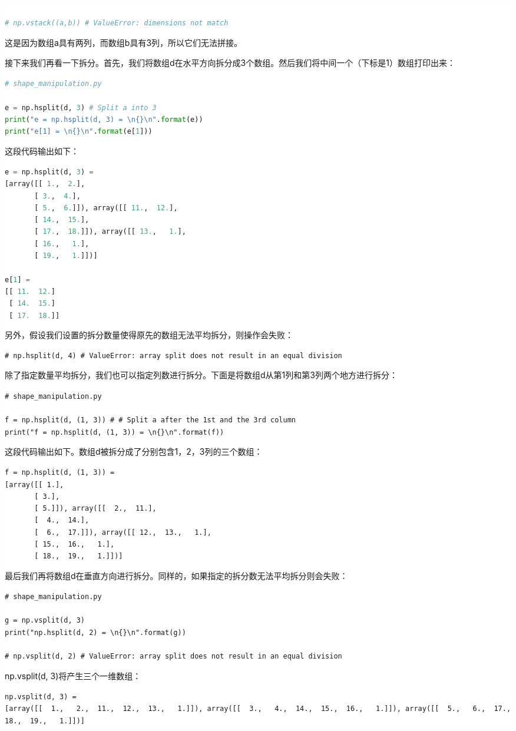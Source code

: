 ```python

# np.vstack((a,b)) # ValueError: dimensions not match
```
这是因为数组a具有两列，而数组b具有3列，所以它们无法拼接。

接下来我们再看一下拆分。首先，我们将数组d在水平方向拆分成3个数组。然后我们将中间一个（下标是1）数组打印出来：
```python
# shape_manipulation.py

e = np.hsplit(d, 3) # Split a into 3
print("e = np.hsplit(d, 3) = \n{}\n".format(e))
print("e[1] = \n{}\n".format(e[1]))
```
这段代码输出如下：
```python
e = np.hsplit(d, 3) = 
[array([[ 1.,  2.],
       [ 3.,  4.],
       [ 5.,  6.]]), array([[ 11.,  12.],
       [ 14.,  15.],
       [ 17.,  18.]]), array([[ 13.,   1.],
       [ 16.,   1.],
       [ 19.,   1.]])]

e[1] = 
[[ 11.  12.]
 [ 14.  15.]
 [ 17.  18.]]
```

另外，假设我们设置的拆分数量使得原先的数组无法平均拆分，则操作会失败：
```
# np.hsplit(d, 4) # ValueError: array split does not result in an equal division
```
除了指定数量平均拆分，我们也可以指定列数进行拆分。下面是将数组d从第1列和第3列两个地方进行拆分：
```
# shape_manipulation.py

f = np.hsplit(d, (1, 3)) # # Split a after the 1st and the 3rd column
print("f = np.hsplit(d, (1, 3)) = \n{}\n".format(f))
```
这段代码输出如下。数组d被拆分成了分别包含1，2，3列的三个数组：
```
f = np.hsplit(d, (1, 3)) = 
[array([[ 1.],
       [ 3.],
       [ 5.]]), array([[  2.,  11.],
       [  4.,  14.],
       [  6.,  17.]]), array([[ 12.,  13.,   1.],
       [ 15.,  16.,   1.],
       [ 18.,  19.,   1.]])]
```
最后我们再将数组d在垂直方向进行拆分。同样的，如果指定的拆分数无法平均拆分则会失败：
```
# shape_manipulation.py

g = np.vsplit(d, 3)
print("np.hsplit(d, 2) = \n{}\n".format(g))

# np.vsplit(d, 2) # ValueError: array split does not result in an equal division
```
np.vsplit(d, 3)将产生三个一维数组：
```
np.vsplit(d, 3) = 
[array([[  1.,   2.,  11.,  12.,  13.,   1.]]), array([[  3.,   4.,  14.,  15.,  16.,   1.]]), array([[  5.,   6.,  17.,  18.,  19.,   1.]])]
```